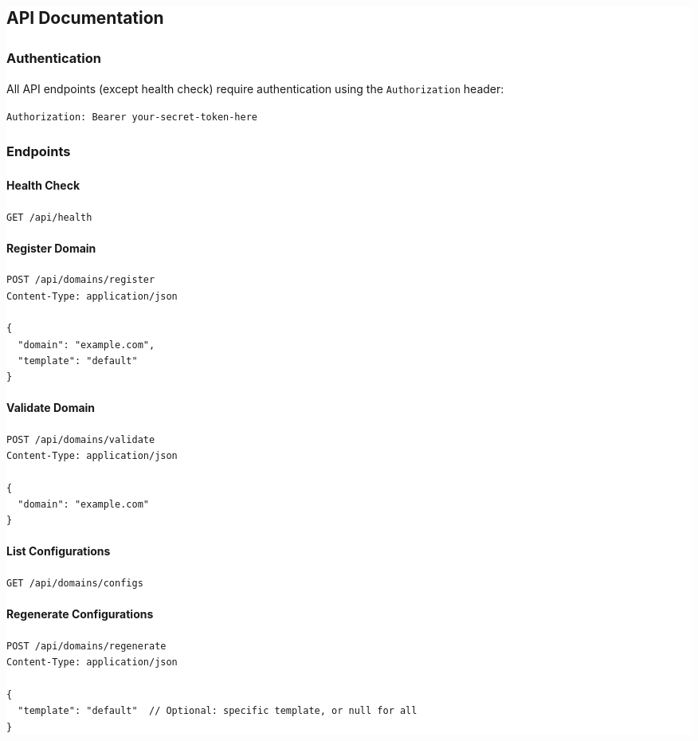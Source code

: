 ## API Documentation

### Authentication

All API endpoints (except health check) require authentication using the `Authorization` header:

```bash
Authorization: Bearer your-secret-token-here
```

### Endpoints

#### Health Check
```http
GET /api/health
```

#### Register Domain
```http
POST /api/domains/register
Content-Type: application/json

{
  "domain": "example.com",
  "template": "default"
}
```

#### Validate Domain
```http
POST /api/domains/validate
Content-Type: application/json

{
  "domain": "example.com"
}
```

#### List Configurations
```http
GET /api/domains/configs
```

#### Regenerate Configurations
```http
POST /api/domains/regenerate
Content-Type: application/json

{
  "template": "default"  // Optional: specific template, or null for all
}
```
